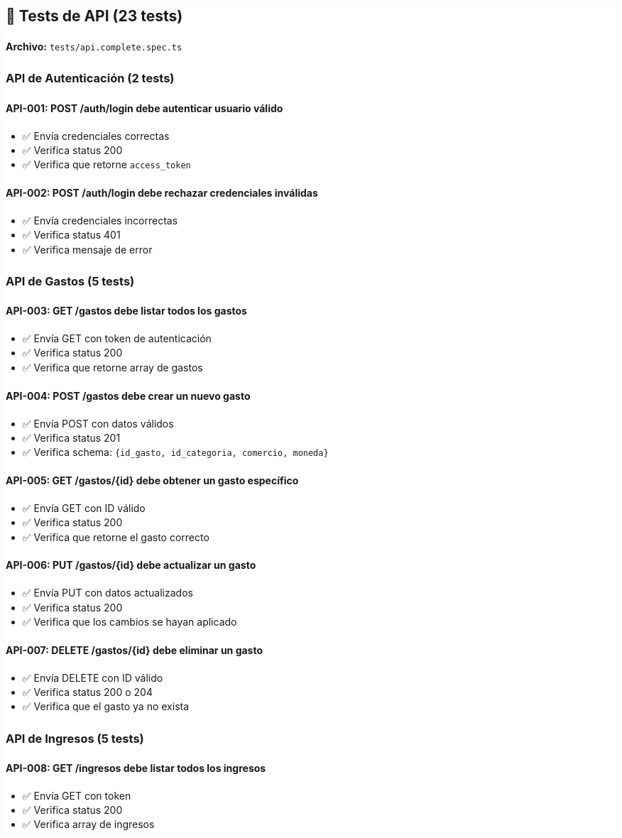 ## 🔌 Tests de API (23 tests)

**Archivo:** `tests/api.complete.spec.ts`

### API de Autenticación (2 tests)

#### API-001: POST /auth/login debe autenticar usuario válido
- ✅ Envía credenciales correctas
- ✅ Verifica status 200
- ✅ Verifica que retorne `access_token`

#### API-002: POST /auth/login debe rechazar credenciales inválidas
- ✅ Envía credenciales incorrectas
- ✅ Verifica status 401
- ✅ Verifica mensaje de error

### API de Gastos (5 tests)

#### API-003: GET /gastos debe listar todos los gastos
- ✅ Envía GET con token de autenticación
- ✅ Verifica status 200
- ✅ Verifica que retorne array de gastos

#### API-004: POST /gastos debe crear un nuevo gasto
- ✅ Envía POST con datos válidos
- ✅ Verifica status 201
- ✅ Verifica schema: `{id_gasto, id_categoria, comercio, moneda}`

#### API-005: GET /gastos/{id} debe obtener un gasto específico
- ✅ Envía GET con ID válido
- ✅ Verifica status 200
- ✅ Verifica que retorne el gasto correcto

#### API-006: PUT /gastos/{id} debe actualizar un gasto
- ✅ Envía PUT con datos actualizados
- ✅ Verifica status 200
- ✅ Verifica que los cambios se hayan aplicado

#### API-007: DELETE /gastos/{id} debe eliminar un gasto
- ✅ Envía DELETE con ID válido
- ✅ Verifica status 200 o 204
- ✅ Verifica que el gasto ya no exista

### API de Ingresos (5 tests)

#### API-008: GET /ingresos debe listar todos los ingresos
- ✅ Envía GET con token
- ✅ Verifica status 200
- ✅ Verifica array de ingresos
